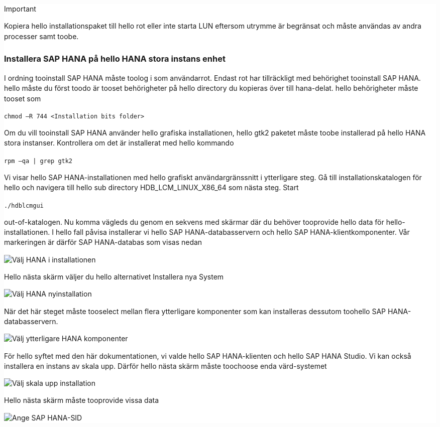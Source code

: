 > [!Important]
> Kopiera hello installationspaket till hello rot eller inte starta LUN eftersom utrymme är begränsat och måste användas av andra processer samt toobe.


### <a name="install-sap-hana-on-hello-hana-large-instance-unit"></a>Installera SAP HANA på hello HANA stora instans enhet
I ordning tooinstall SAP HANA måste toolog i som användarrot. Endast rot har tillräckligt med behörighet tooinstall SAP HANA.
hello måste du först toodo är tooset behörigheter på hello directory du kopieras över till hana-delat. hello behörigheter måste tooset som

```
chmod –R 744 <Installation bits folder>
```

Om du vill tooinstall SAP HANA använder hello grafiska installationen, hello gtk2 paketet måste toobe installerad på hello HANA stora instanser. Kontrollera om det är installerat med hello kommando

```
rpm –qa | grep gtk2
```

Vi visar hello SAP HANA-installationen med hello grafiskt användargränssnitt i ytterligare steg. Gå till installationskatalogen för hello och navigera till hello sub directory HDB_LCM_LINUX_X86_64 som nästa steg. Start

```
./hdblcmgui 
```
out-of-katalogen. Nu komma vägleds du genom en sekvens med skärmar där du behöver tooprovide hello data för hello-installationen. I hello fall påvisa installerar vi hello SAP HANA-databasservern och hello SAP HANA-klientkomponenter. Vår markeringen är därför SAP HANA-databas som visas nedan

![Välj HANA i installationen](./media/hana-installation/image18_hana_selection.PNG)

Hello nästa skärm väljer du hello alternativet Installera nya System

![Välj HANA nyinstallation](./media/hana-installation/image19_select_new.PNG)

När det här steget måste tooselect mellan flera ytterligare komponenter som kan installeras dessutom toohello SAP HANA-databasservern.

![Välj ytterligare HANA komponenter](./media/hana-installation/image20_select_components.PNG)

För hello syftet med den här dokumentationen, vi valde hello SAP HANA-klienten och hello SAP HANA Studio. Vi kan också installera en instans av skala upp. Därför hello nästa skärm måste toochoose enda värd-systemet 

![Välj skala upp installation](./media/hana-installation/image21_single_host.PNG)

Hello nästa skärm måste tooprovide vissa data

![Ange SAP HANA-SID](./media/hana-installation/image22_provide_sid.PNG)

